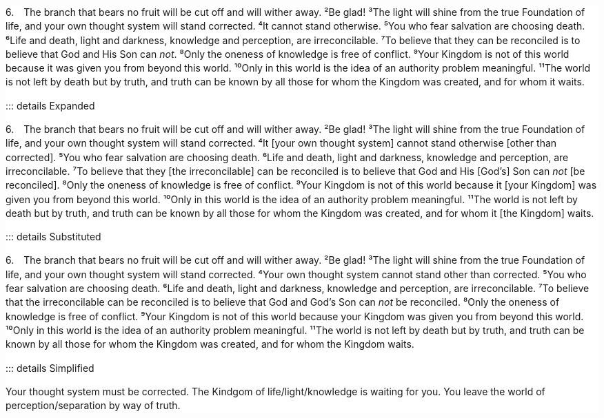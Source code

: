 <p class=fip id=p6>
6. The branch that bears no fruit will be cut off and will wither away. 
²Be glad! 
³The light will shine from the true Foundation of life, and your own thought system will stand corrected. 
⁴It cannot stand otherwise. 
⁵You who fear salvation are choosing death. 
⁶Life and death, light and darkness, knowledge and perception, are irreconcilable. 
⁷To believe that they can be reconciled is to believe that God and His Son can <em>not</em>. 
⁸Only the oneness of knowledge is free of conflict. 
⁹Your Kingdom is not of this world because it was given you from beyond this world. 
¹⁰Only in this world is the idea of an authority problem meaningful. 
¹¹The world is not left by death but by truth, and truth can be known by all those for whom the Kingdom was created, and for whom it waits.
</p>

::: details Expanded

6. The branch that bears no fruit will be cut off and will wither away. 
²Be glad! 
³The light will shine from the true Foundation of life, and your own thought system will stand corrected. 
⁴It [your own thought system] cannot stand otherwise [other than corrected]. 
⁵You who fear salvation are choosing death. 
⁶Life and death, light and darkness, knowledge and perception, are irreconcilable. 
⁷To believe that they [the irreconcilable] can be reconciled is to believe that God and His [God’s] Son can <em>not</em> [be reconciled]. 
⁸Only the oneness of knowledge is free of conflict. 
⁹Your Kingdom is not of this world because it [your Kingdom] was given you from beyond this world. 
¹⁰Only in this world is the idea of an authority problem meaningful. 
¹¹The world is not left by death but by truth, and truth can be known by all those for whom the Kingdom was created, and for whom it [the Kingdom] waits.

::: details Substituted

6. The branch that bears no fruit will be cut off and will wither away. 
²Be glad! 
³The light will shine from the true Foundation of life, and your own thought system will stand corrected. 
⁴Your own thought system cannot stand other than corrected. 
⁵You who fear salvation are choosing death. 
⁶Life and death, light and darkness, knowledge and perception, are irreconcilable. 
⁷To believe that the irreconcilable can be reconciled is to believe that God and God’s Son can <em>not</em> be reconciled. 
⁸Only the oneness of knowledge is free of conflict. 
⁹Your Kingdom is not of this world because your Kingdom was given you from beyond this world. 
¹⁰Only in this world is the idea of an authority problem meaningful. 
¹¹The world is not left by death but by truth, and truth can be known by all those for whom the Kingdom was created, and for whom the Kingdom waits.

::: details Simplified

Your thought system must be corrected. The Kindgom of life/light/knowledge is waiting for you. You leave the world of perception/separation by way of truth.



